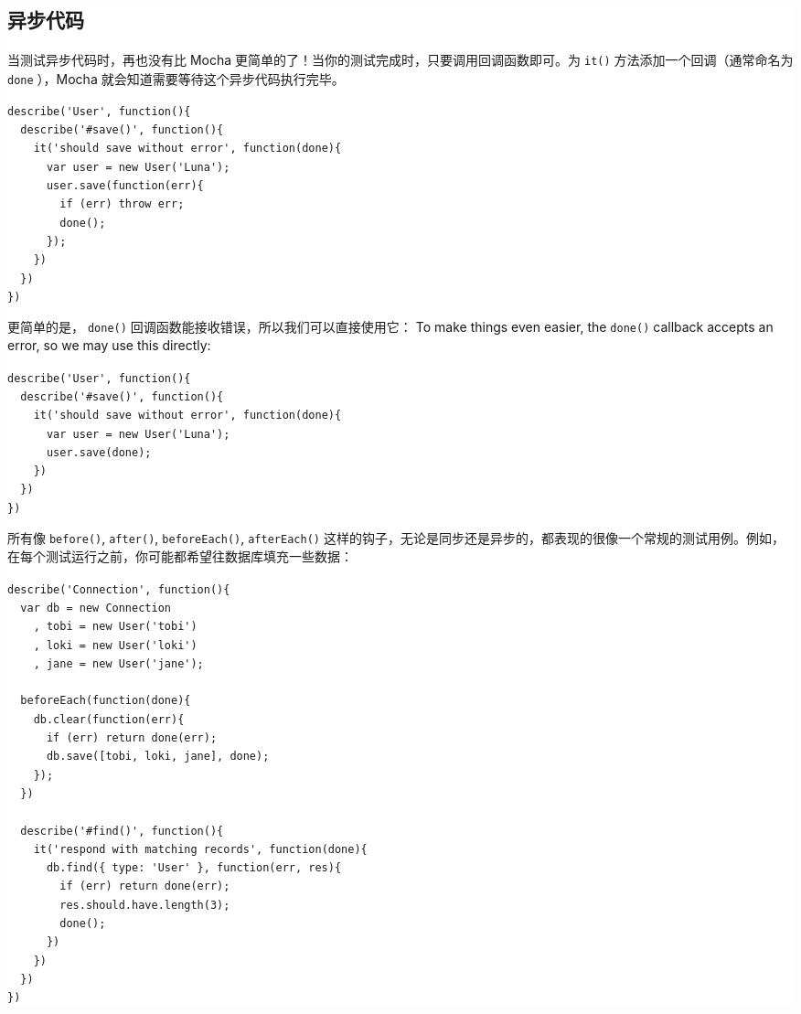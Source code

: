 <h2 id="asynchronous-code">异步代码</h2>

当测试异步代码时，再也没有比 Mocha 更简单的了！当你的测试完成时，只要调用回调函数即可。为 `it()` 方法添加一个回调（通常命名为 `done` ），Mocha 就会知道需要等待这个异步代码执行完毕。

    describe('User', function(){
      describe('#save()', function(){
        it('should save without error', function(done){
          var user = new User('Luna');
          user.save(function(err){
            if (err) throw err;
            done();
          });
        })
      })
    })

更简单的是， `done()` 回调函数能接收错误，所以我们可以直接使用它：
To make things even easier, the `done()` callback accepts an error, so we may use this directly:

    describe('User', function(){
      describe('#save()', function(){
        it('should save without error', function(done){
          var user = new User('Luna');
          user.save(done);
        })
      })
    })

所有像 `before()`, `after()`, `beforeEach()`, `afterEach()` 这样的钩子，无论是同步还是异步的，都表现的很像一个常规的测试用例。例如，在每个测试运行之前，你可能都希望往数据库填充一些数据：
  
    describe('Connection', function(){
      var db = new Connection
        , tobi = new User('tobi')
        , loki = new User('loki')
        , jane = new User('jane');

      beforeEach(function(done){
        db.clear(function(err){
          if (err) return done(err);
          db.save([tobi, loki, jane], done);
        });
      })

      describe('#find()', function(){
        it('respond with matching records', function(done){
          db.find({ type: 'User' }, function(err, res){
            if (err) return done(err);
            res.should.have.length(3);
            done();
          })
        })
      })
    })
